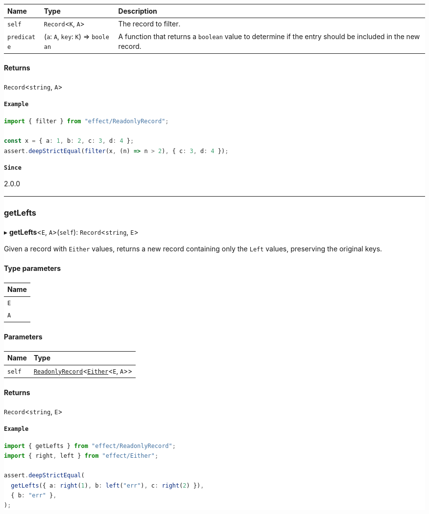 | Name        | Type                                | Description                                                                                               |
| :---------- | :---------------------------------- | :-------------------------------------------------------------------------------------------------------- |
| `self`      | `Record`\<`K`, `A`\>                | The record to filter.                                                                                     |
| `predicate` | (`a`: `A`, `key`: `K`) => `boolean` | A function that returns a `boolean` value to determine if the entry should be included in the new record. |

#### Returns

`Record`\<`string`, `A`\>

**`Example`**

```ts
import { filter } from "effect/ReadonlyRecord";

const x = { a: 1, b: 2, c: 3, d: 4 };
assert.deepStrictEqual(filter(x, (n) => n > 2), { c: 3, d: 4 });
```

**`Since`**

2.0.0

---

### getLefts

▸ **getLefts**\<`E`, `A`\>(`self`): `Record`\<`string`, `E`\>

Given a record with `Either` values, returns a new record containing only the `Left` values, preserving the original keys.

#### Type parameters

| Name |
| :--- |
| `E`  |
| `A`  |

#### Parameters

| Name   | Type                                                                                              |
| :----- | :------------------------------------------------------------------------------------------------ |
| `self` | [`ReadonlyRecord`](../interfaces/Record.ReadonlyRecord.md)\<[`Either`](E.md#either)\<`E`, `A`\>\> |

#### Returns

`Record`\<`string`, `E`\>

**`Example`**

```ts
import { getLefts } from "effect/ReadonlyRecord";
import { right, left } from "effect/Either";

assert.deepStrictEqual(
  getLefts({ a: right(1), b: left("err"), c: right(2) }),
  { b: "err" },
);
```
